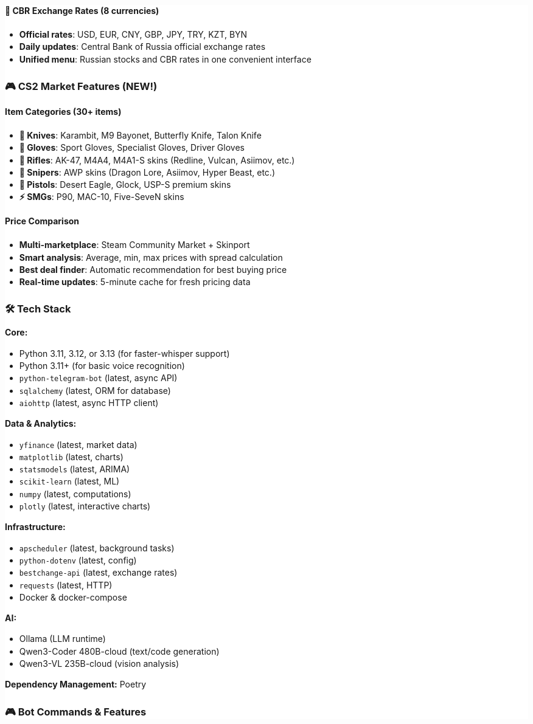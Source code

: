 #### 💱 CBR Exchange Rates (8 currencies)
- **Official rates**: USD, EUR, CNY, GBP, JPY, TRY, KZT, BYN
- **Daily updates**: Central Bank of Russia official exchange rates
- **Unified menu**: Russian stocks and CBR rates in one convenient interface

### 🎮 CS2 Market Features (NEW!)

#### Item Categories (30+ items)
- **🔪 Knives**: Karambit, M9 Bayonet, Butterfly Knife, Talon Knife
- **🧤 Gloves**: Sport Gloves, Specialist Gloves, Driver Gloves
- **🔫 Rifles**: AK-47, M4A4, M4A1-S skins (Redline, Vulcan, Asiimov, etc.)
- **🎯 Snipers**: AWP skins (Dragon Lore, Asiimov, Hyper Beast, etc.)
- **🔫 Pistols**: Desert Eagle, Glock, USP-S premium skins
- **⚡ SMGs**: P90, MAC-10, Five-SeveN skins

#### Price Comparison
- **Multi-marketplace**: Steam Community Market + Skinport
- **Smart analysis**: Average, min, max prices with spread calculation
- **Best deal finder**: Automatic recommendation for best buying price
- **Real-time updates**: 5-minute cache for fresh pricing data

### 🛠️ Tech Stack

**Core:**
- Python 3.11, 3.12, or 3.13 (for faster-whisper support)
- Python 3.11+ (for basic voice recognition)
- `python-telegram-bot` (latest, async API)
- `sqlalchemy` (latest, ORM for database)
- `aiohttp` (latest, async HTTP client)

**Data & Analytics:**
- `yfinance` (latest, market data)
- `matplotlib` (latest, charts)
- `statsmodels` (latest, ARIMA)
- `scikit-learn` (latest, ML)
- `numpy` (latest, computations)
- `plotly` (latest, interactive charts)

**Infrastructure:**
- `apscheduler` (latest, background tasks)
- `python-dotenv` (latest, config)
- `bestchange-api` (latest, exchange rates)
- `requests` (latest, HTTP)
- Docker & docker-compose

**AI:**
- Ollama (LLM runtime)
- Qwen3-Coder 480B-cloud (text/code generation)
- Qwen3-VL 235B-cloud (vision analysis)

**Dependency Management:** Poetry

### 🎮 Bot Commands & Features
